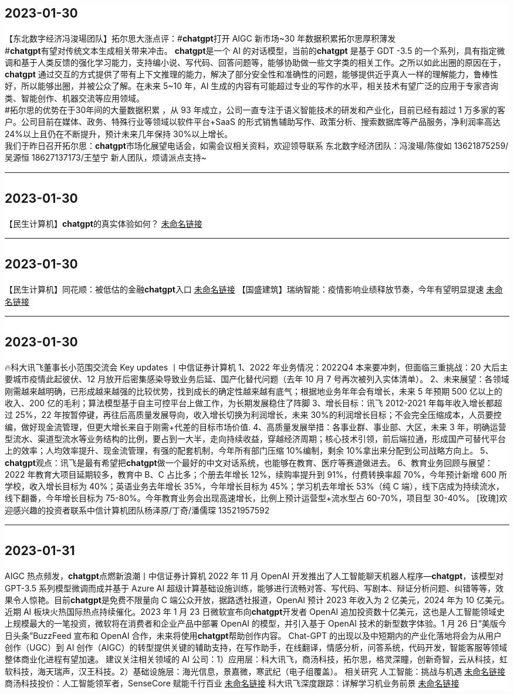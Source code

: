 ## 2023-01-30
【东北数字经济冯浚瑒团队】拓尔思大涨点评：#**chatgpt**打开 AIGC 新市场~30 年数据积累拓尔思厚积薄发  
#**chatgpt**有望对传统文本生成相关带来冲击。 **chatgpt**是一个 AI 的对话模型，当前的**chatgpt** 是基于 GDT -3.5 的一个系列，具有指定微调和基于人类反馈的强化学习能力，支持编小说、写代码、回答问题等，能够协助做一些文字类的相关工作。之所以如此出圈的原因在于，**chatgpt** 通过交互的方式提供了带有上下文推理的能力，解决了部分安全性和准确性的问题，能够提供近乎真人一样的理解能力，鲁棒性好，所以能够出圈，并被公众了解。在未来 5~10 年，AI 生成的内容有可能超过专业的写作的水平，相关技术有望广泛的应用于专家咨询类、智能创作、机器交流等应用领域。  
#拓尔思的优势在于30年间的大量数据积累 ，从 93 年成立，公司一直专注于语义智能技术的研发和产业化，目前已经有超过 1 万多家的客户。公司目前在媒体、政务、特殊行业等领域以软件平台+SaaS 的形式销售辅助写作、政策分析、搜索数据库等产品服务，净利润率高达 24%以上且仍在不断提升，预计未来几年保持 30%以上增长。  
我们于昨日召开拓尔思：**chatgpt**市场化展望电话会，如需会议相关资料，欢迎领导联系
 东北数字经济团队：冯浚瑒/陈俊如 13621875259/吴源恒 18627137173/王堃宁 
新人团队，烦请派点支持~

---
## 2023-01-30
【民生计算机】**chatgpt**的真实体验如何？
[未命名链接](https://note.youdao.com/ynoteshare/mobile.html?id=3daeab831a3aff1335e7100be23f729d&type=note&_time=1675011391031#/)

---
## 2023-01-30
【民生计算机】同花顺：被低估的金融**chatgpt**入口
[未命名链接](https://note.youdao.com/ynoteshare/mobile.html?id=84bafb85da5c4c13ba3723308bfd178c&type=note&_time=1675091211333#/)
【国盛建筑】瑞纳智能：疫情影响业绩释放节奏，今年有望明显提速
[未命名链接](https://note.youdao.com/ynoteshare/mobile.html?id=110ec2b6717410ad2797a6065e1d4d6a&type=note&_time=1675084735436#/)

---
## 2023-01-30
🔥科大讯飞董事长小范围交流会 Key updates 丨中信证券计算机
1、2022 年业务情况：2022Q4 本来要冲刺，但面临三重挑战：20 大后主要城市疫情此起彼伏、12 月放开后密集感染导致业务后延、国产化替代问题（去年 10 月 7 号再次被列入实体清单）。
2、未来展望：各领域刚需越来越明确，已形成越来越强的比较优势，找到成长的确定性越来越有底气；根据地业务年年会有增长，未来 5 年预期 500 亿以上的收入、200 亿的毛利；算法模型基于自主可控平台上做工作，为长期发展稳住了阵脚
3、增长目标：讯飞 2012-2021 年每年收入增长都超过 25%，22 年按暂停键，再往后高质量发展导向，收入增长切换为利润增长，未来 30%的利润增长目标；不会完全压缩成本，人员要控编，做好现金流管理，但更大增长来自于刚需+代差的目标市场价值.
4、高质量发展举措：各事业群、事业部、大区，未来 3 年，明确运营型流水、渠道型流水等业务结构的比例，要占到一大半，走向持续收益，穿越经济周期；核心技术引领，前后端拉通，形成国产可替代平台上的效率；人均效率提升、现金流管理，有强的配套机制，今年所有部门压缩 10%编制，剩余 10%拿出来分配到公司战略方向上。
5、**chatgpt**观点：讯飞是最有希望把**chatgpt**做一个最好的中文对话系统，也能够在教育、医疗等赛道做进去。
6、教育业务回顾与展望：2022 年教育大项目延期较多，教育中 B、C 占比多；个册去年增长 12%，续购率提升到 91%，付费转换率超 70%，今年预计新增 600 所学校，收入增长目标为 40%；英语业务去年增长 35%，今年增长目标为 45%；学习机去年增长 53%（纯 C 端），线下店成为持续流水，线下翻番，今年增长目标为 75-80%。今年教育业务会出现高速增长，比例上预计运营型+流水型占 60-70%，项目型 30-40%。
[玫瑰]欢迎感兴趣的投资者联系中信计算机团队杨泽原/丁奇/潘儒琛 13521957592

---
## 2023-01-31
AIGC 热点频发，**chatgpt**点燃新浪潮丨中信证券计算机
2022 年 11 月 OpenAI 开发推出了人工智能聊天机器人程序—**chatgpt**，该模型对 GPT-3.5 系列模型微调而成并基于 Azure AI 超级计算基础设施训练，能够进行流畅对答、写代码、写剧本、辩证分析问题、纠错等等，效果令人惊艳。目前**chatgpt**是免费不限量向 C 端公众开放，据路透社报道，OpenAI 预计 2023 年收入为 2 亿美元，2024 年为 10 亿美元。
近期 AI 板块火热国际热点持续催化。2023 年 1 月 23 日微软宣布向**chatgpt**开发者 OpenAI 追加投资数十亿美元，这也是人工智能领域史上规模最大的一笔投资，微软将在消费者和企业产品中部署 OpenAI 的模型，并引入基于 OpenAI 技术的新型数字体验。1 月 26 日“美版今日头条”BuzzFeed 宣布和 OpenAI 合作，未来将使用**chatgpt**帮助创作内容。
Chat-GPT 的出现以及中短期内的产业化落地将会为从用户创作（UGC）到 AI 创作（AIGC）的转型提供关键的辅助支持，在写作助手，在线翻译，情感分析，问答系统，代码开发，智能客服等领域整体商业化进程有望加速。
建议关注相关领域的 AI 公司：1）应用层：科大讯飞，商汤科技，拓尔思，格灵深瞳，创新奇智，云从科技，虹软科技，海天瑞声，汉王科技。2）基础设施层：海光信息，景嘉微，寒武纪（电子组覆盖）。
相关研究
人工智能：挑战与机遇 [未命名链接](https://note.youdao.com/s/PRHvgoyq)
商汤科技投价：人工智能领军者，SenseCore 赋能千行百业 [未命名链接](https://note.youdao.com/s/IQ3HZdls)
科大讯飞深度跟踪：详解学习机业务前景 [未命名链接](https://dwz.date/fvQy)